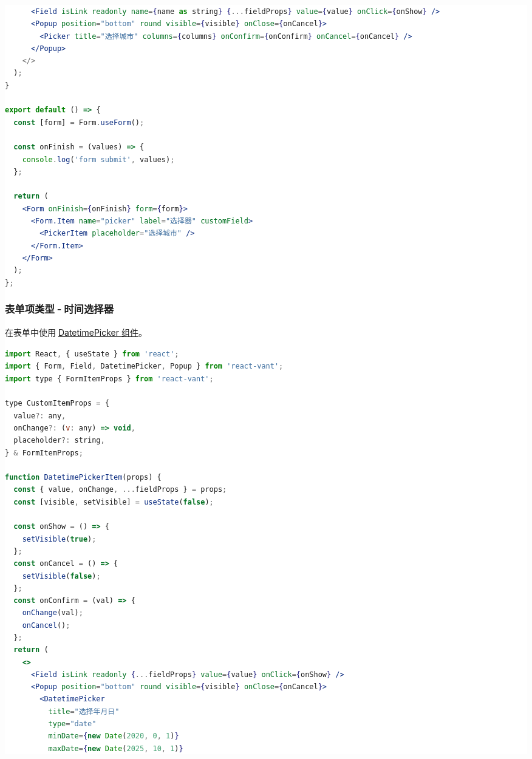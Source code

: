 ```jsx
      <Field isLink readonly name={name as string} {...fieldProps} value={value} onClick={onShow} />
      <Popup position="bottom" round visible={visible} onClose={onCancel}>
        <Picker title="选择城市" columns={columns} onConfirm={onConfirm} onCancel={onCancel} />
      </Popup>
    </>
  );
}

export default () => {
  const [form] = Form.useForm();

  const onFinish = (values) => {
    console.log('form submit', values);
  };

  return (
    <Form onFinish={onFinish} form={form}>
      <Form.Item name="picker" label="选择器" customField>
        <PickerItem placeholder="选择城市" />
      </Form.Item>
    </Form>
  );
};
```

### 表单项类型 - 时间选择器

在表单中使用 [DatetimePicker 组件](#/zh-CN/datetime-picker)。

```jsx
import React, { useState } from 'react';
import { Form, Field, DatetimePicker, Popup } from 'react-vant';
import type { FormItemProps } from 'react-vant';

type CustomItemProps = {
  value?: any,
  onChange?: (v: any) => void,
  placeholder?: string,
} & FormItemProps;

function DatetimePickerItem(props) {
  const { value, onChange, ...fieldProps } = props;
  const [visible, setVisible] = useState(false);

  const onShow = () => {
    setVisible(true);
  };
  const onCancel = () => {
    setVisible(false);
  };
  const onConfirm = (val) => {
    onChange(val);
    onCancel();
  };
  return (
    <>
      <Field isLink readonly {...fieldProps} value={value} onClick={onShow} />
      <Popup position="bottom" round visible={visible} onClose={onCancel}>
        <DatetimePicker
          title="选择年月日"
          type="date"
          minDate={new Date(2020, 0, 1)}
          maxDate={new Date(2025, 10, 1)}
```